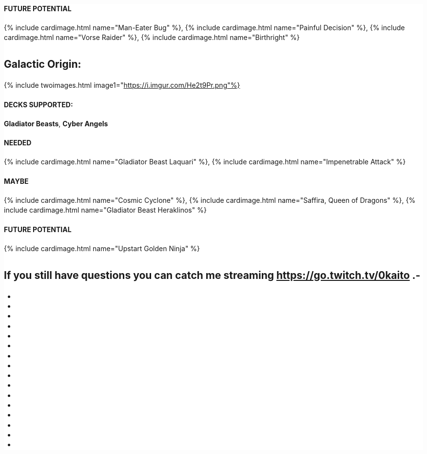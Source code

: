 #### **FUTURE POTENTIAL**
{% include cardimage.html name="Man-Eater Bug" %}, {% include cardimage.html name="Painful Decision" %}, {% include cardimage.html name="Vorse Raider" %}, {% include cardimage.html name="Birthright" %}

## **Galactic Origin:**
{% include twoimages.html image1="https://i.imgur.com/He2t9Pr.png"%}

#### **DECKS SUPPORTED:**
**Gladiator Beasts**, **Cyber Angels**

#### **NEEDED**
{% include cardimage.html name="Gladiator Beast Laquari" %}, {% include cardimage.html name="Impenetrable Attack" %}

#### **MAYBE**
{% include cardimage.html name="Cosmic Cyclone" %}, {% include cardimage.html name="Saffira, Queen of Dragons" %}, {% include cardimage.html name="Gladiator Beast Heraklinos" %}

#### **FUTURE POTENTIAL**
{% include cardimage.html name="Upstart Golden Ninja" %}

If you still have questions you can catch me streaming https://go.twitch.tv/0kaito
.-
-
-

-

-

-

-

-

-



-

-

-

-

-



-
-

-

-
